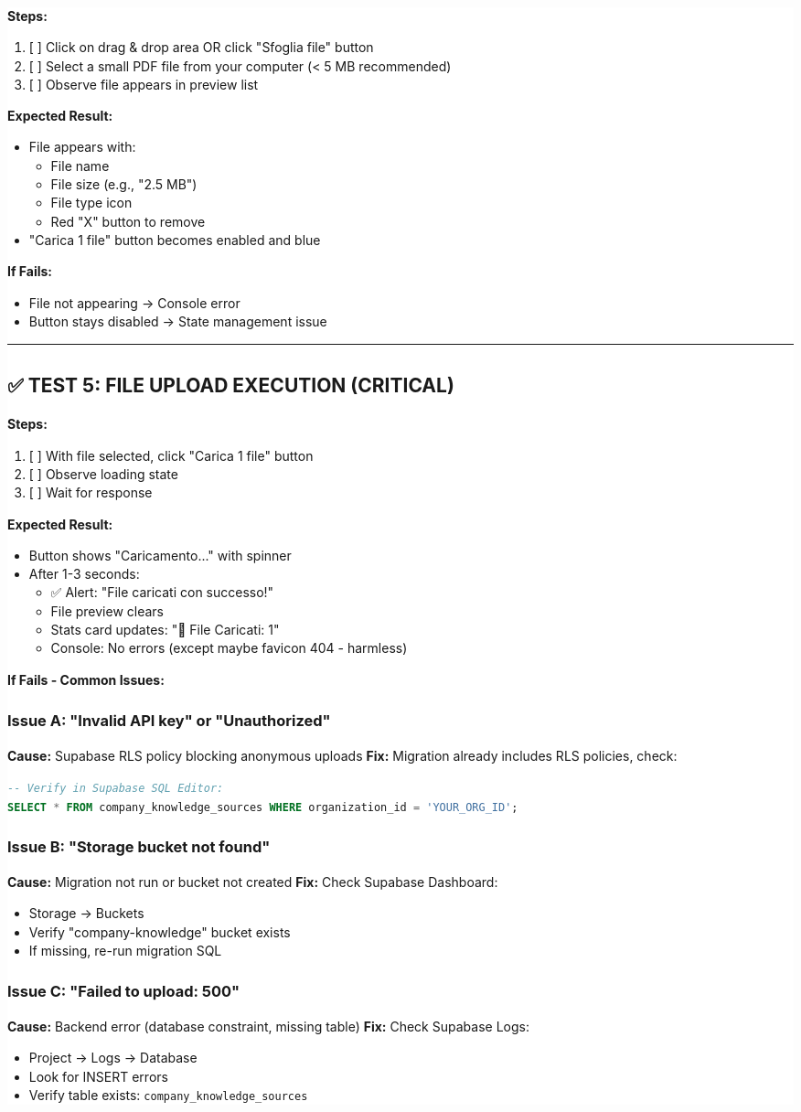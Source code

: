 **Steps:**
1. [ ] Click on drag & drop area OR click "Sfoglia file" button
2. [ ] Select a small PDF file from your computer (< 5 MB recommended)
3. [ ] Observe file appears in preview list

**Expected Result:**
- File appears with:
  - File name
  - File size (e.g., "2.5 MB")
  - File type icon
  - Red "X" button to remove
- "Carica 1 file" button becomes enabled and blue

**If Fails:**
- File not appearing → Console error
- Button stays disabled → State management issue

---

## ✅ TEST 5: FILE UPLOAD EXECUTION (CRITICAL)

**Steps:**
1. [ ] With file selected, click "Carica 1 file" button
2. [ ] Observe loading state
3. [ ] Wait for response

**Expected Result:**
- Button shows "Caricamento..." with spinner
- After 1-3 seconds:
  - ✅ Alert: "File caricati con successo!"
  - File preview clears
  - Stats card updates: "📄 File Caricati: 1"
  - Console: No errors (except maybe favicon 404 - harmless)

**If Fails - Common Issues:**

### Issue A: "Invalid API key" or "Unauthorized"
**Cause:** Supabase RLS policy blocking anonymous uploads
**Fix:** Migration already includes RLS policies, check:
```sql
-- Verify in Supabase SQL Editor:
SELECT * FROM company_knowledge_sources WHERE organization_id = 'YOUR_ORG_ID';
```

### Issue B: "Storage bucket not found"
**Cause:** Migration not run or bucket not created
**Fix:** Check Supabase Dashboard:
- Storage → Buckets
- Verify "company-knowledge" bucket exists
- If missing, re-run migration SQL

### Issue C: "Failed to upload: 500"
**Cause:** Backend error (database constraint, missing table)
**Fix:** Check Supabase Logs:
- Project → Logs → Database
- Look for INSERT errors
- Verify table exists: `company_knowledge_sources`
